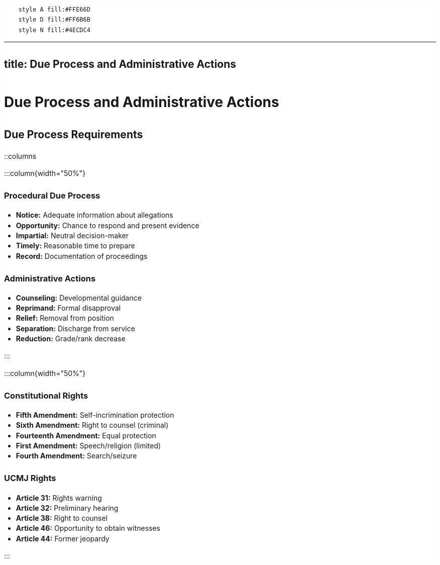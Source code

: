 ```mermaid
    style A fill:#FFE66D
    style D fill:#FF6B6B
    style N fill:#4ECDC4
```

---
title: Due Process and Administrative Actions
---

# Due Process and Administrative Actions

## **Due Process Requirements**

::columns

:::column{width="50%"}

### **Procedural Due Process**
- **Notice:** Adequate information about allegations
- **Opportunity:** Chance to respond and present evidence
- **Impartial:** Neutral decision-maker
- **Timely:** Reasonable time to prepare
- **Record:** Documentation of proceedings

### **Administrative Actions**
- **Counseling:** Developmental guidance
- **Reprimand:** Formal disapproval
- **Relief:** Removal from position
- **Separation:** Discharge from service
- **Reduction:** Grade/rank decrease

:::

:::column{width="50%"}

### **Constitutional Rights**
- **Fifth Amendment:** Self-incrimination protection
- **Sixth Amendment:** Right to counsel (criminal)
- **Fourteenth Amendment:** Equal protection
- **First Amendment:** Speech/religion (limited)
- **Fourth Amendment:** Search/seizure

### **UCMJ Rights**
- **Article 31:** Rights warning
- **Article 32:** Preliminary hearing
- **Article 38:** Right to counsel
- **Article 46:** Opportunity to obtain witnesses
- **Article 44:** Former jeopardy

:::
